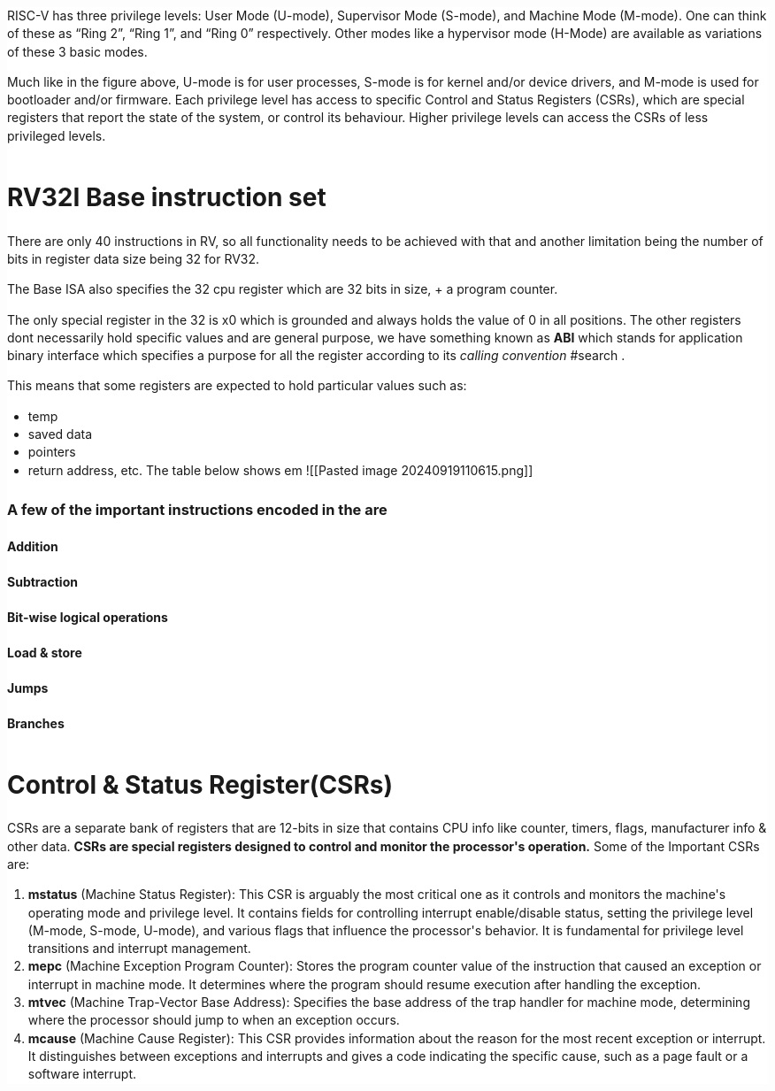 RISC-V has three privilege levels: User Mode (U-mode), Supervisor Mode (S-mode), and Machine Mode (M-mode). One can think of these as “Ring 2”, “Ring 1”, and “Ring 0” respectively. Other modes like a hypervisor mode (H-Mode) are available as variations of these 3 basic modes.

Much like in the figure above, U-mode is for user processes, S-mode is for kernel and/or device drivers, and M-mode is used for bootloader and/or firmware. Each privilege level has access to specific Control and Status Registers (CSRs), which are special registers that report the state of the system, or control its behaviour. Higher privilege levels can access the CSRs of less privileged levels.




# RV32I Base instruction set

There are only 40 instructions in RV, so all functionality needs to be achieved with that and another limitation being the number of bits in register data size being 32 for RV32.

The Base ISA also specifies the 32 cpu register which are 32 bits in size, + a program counter.

The only special register in the 32 is x0 which is grounded and always holds the value of 0 in all positions. The other registers dont necessarily hold specific values and are general purpose, we have something known as **ABI** which stands for application binary interface which specifies a purpose for all the register according to its *calling convention* #search . 

This means that some registers are expected to hold particular values such as:
- temp
- saved data
- pointers
- return address, 
etc. The table below shows em
![[Pasted image 20240919110615.png]]


### A few of the important instructions encoded in the are 
#### Addition
#### Subtraction
#### Bit-wise logical operations
#### Load & store
#### Jumps
#### Branches


# Control & Status Register(CSRs)
CSRs are a separate bank of registers that are 12-bits in size that contains CPU info like counter, timers, flags, manufacturer info & other data.
**CSRs are special registers designed to control and monitor the processor's operation.**
Some of the Important CSRs are:
1. **mstatus** (Machine Status Register): This CSR is arguably the most critical one as it controls and monitors the machine's operating mode and privilege level. It contains fields for controlling interrupt enable/disable status, setting the privilege level (M-mode, S-mode, U-mode), and various flags that influence the processor's behavior. It is fundamental for privilege level transitions and interrupt management.
2. **mepc** (Machine Exception Program Counter): Stores the program counter value of the instruction that caused an exception or interrupt in machine mode. It determines where the program should resume execution after handling the exception.
3. **mtvec** (Machine Trap-Vector Base Address): Specifies the base address of the trap handler for machine mode, determining where the processor should jump to when an exception occurs.
4. **mcause** (Machine Cause Register): This CSR provides information about the reason for the most recent exception or interrupt. It distinguishes between exceptions and interrupts and gives a code indicating the specific cause, such as a page fault or a software interrupt.